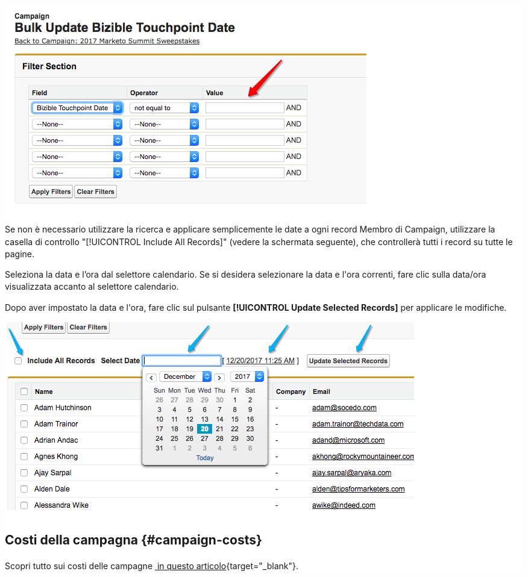 ![](assets/7.png)

Se non è necessario utilizzare la ricerca e applicare semplicemente le date a ogni record Membro di Campaign, utilizzare la casella di controllo &quot;[!UICONTROL Include All Records]&quot; (vedere la schermata seguente), che controllerà tutti i record su tutte le pagine.

Seleziona la data e l’ora dal selettore calendario. Se si desidera selezionare la data e l&#39;ora correnti, fare clic sulla data/ora visualizzata accanto al selettore calendario.

Dopo aver impostato la data e l&#39;ora, fare clic sul pulsante **[!UICONTROL Update Selected Records]** per applicare le modifiche.

![](assets/8.png)

## Costi della campagna {#campaign-costs}

Scopri tutto sui costi delle campagne [&#x200B; in questo articolo](/help/marketing-spend/spend-management/crm-campaign-costs.md){target="_blank"}.
